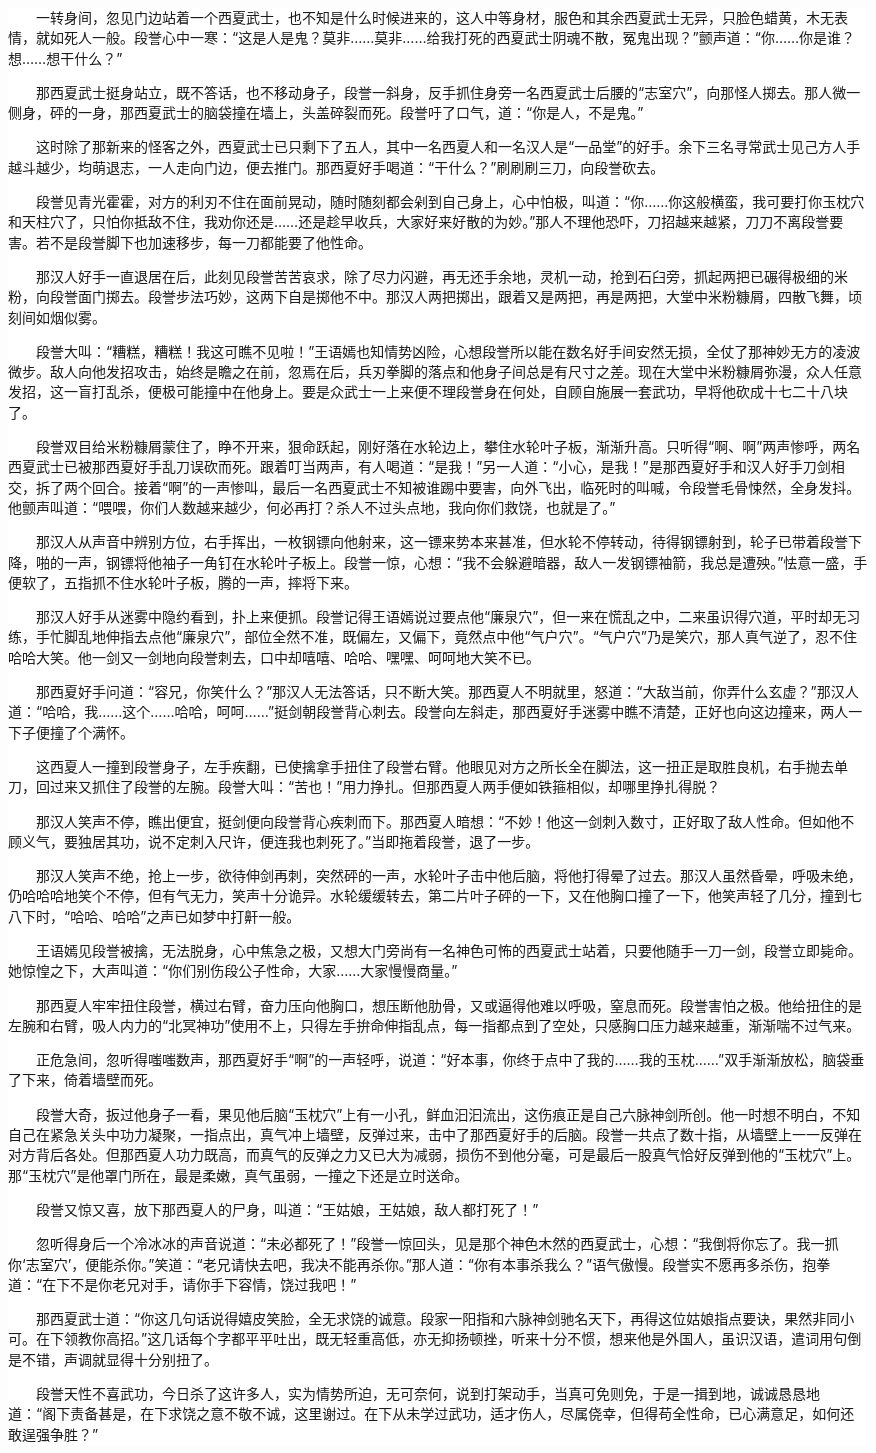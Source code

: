 　　一转身间，忽见门边站着一个西夏武士，也不知是什么时候进来的，这人中等身材，服色和其余西夏武士无异，只脸色蜡黄，木无表情，就如死人一般。段誉心中一寒：“这是人是鬼？莫非……莫非……给我打死的西夏武士阴魂不散，冤鬼出现？”颤声道：“你……你是谁？想……想干什么？”

　　那西夏武士挺身站立，既不答话，也不移动身子，段誉一斜身，反手抓住身旁一名西夏武士后腰的“志室穴”，向那怪人掷去。那人微一侧身，砰的一身，那西夏武士的脑袋撞在墙上，头盖碎裂而死。段誉吁了口气，道：“你是人，不是鬼。”

　　这时除了那新来的怪客之外，西夏武士已只剩下了五人，其中一名西夏人和一名汉人是“一品堂”的好手。余下三名寻常武士见己方人手越斗越少，均萌退志，一人走向门边，便去推门。那西夏好手喝道：“干什么？”刷刷刷三刀，向段誉砍去。

　　段誉见青光霍霍，对方的利刃不住在面前晃动，随时随刻都会剁到自己身上，心中怕极，叫道：“你……你这般横蛮，我可要打你玉枕穴和天柱穴了，只怕你抵敌不住，我劝你还是……还是趁早收兵，大家好来好散的为妙。”那人不理他恐吓，刀招越来越紧，刀刀不离段誉要害。若不是段誉脚下也加速移步，每一刀都能要了他性命。

　　那汉人好手一直退居在后，此刻见段誉苦苦哀求，除了尽力闪避，再无还手余地，灵机一动，抢到石臼旁，抓起两把已碾得极细的米粉，向段誉面门掷去。段誉步法巧妙，这两下自是掷他不中。那汉人两把掷出，跟着又是两把，再是两把，大堂中米粉糠屑，四散飞舞，顷刻间如烟似雾。

　　段誉大叫：“糟糕，糟糕！我这可瞧不见啦！”王语嫣也知情势凶险，心想段誉所以能在数名好手间安然无损，全仗了那神妙无方的凌波微步。敌人向他发招攻击，始终是瞻之在前，忽焉在后，兵刃拳脚的落点和他身子间总是有尺寸之差。现在大堂中米粉糠屑弥漫，众人任意发招，这一盲打乱杀，便极可能撞中在他身上。要是众武士一上来便不理段誉身在何处，自顾自施展一套武功，早将他砍成十七二十八块了。

　　段誉双目给米粉糠屑蒙住了，睁不开来，狠命跃起，刚好落在水轮边上，攀住水轮叶子板，渐渐升高。只听得“啊、啊”两声惨呼，两名西夏武士已被那西夏好手乱刀误砍而死。跟着叮当两声，有人喝道：“是我！”另一人道：“小心，是我！”是那西夏好手和汉人好手刀剑相交，拆了两个回合。接着“啊”的一声惨叫，最后一名西夏武士不知被谁踢中要害，向外飞出，临死时的叫喊，令段誉毛骨悚然，全身发抖。他颤声叫道：“喂喂，你们人数越来越少，何必再打？杀人不过头点地，我向你们救饶，也就是了。”

　　那汉人从声音中辨别方位，右手挥出，一枚钢镖向他射来，这一镖来势本来甚准，但水轮不停转动，待得钢镖射到，轮子已带着段誉下降，啪的一声，钢镖将他袖子一角钉在水轮叶子板上。段誉一惊，心想：“我不会躲避暗器，敌人一发钢镖袖箭，我总是遭殃。”怯意一盛，手便软了，五指抓不住水轮叶子板，腾的一声，摔将下来。

　　那汉人好手从迷雾中隐约看到，扑上来便抓。段誉记得王语嫣说过要点他“廉泉穴”，但一来在慌乱之中，二来虽识得穴道，平时却无习练，手忙脚乱地伸指去点他“廉泉穴”，部位全然不准，既偏左，又偏下，竟然点中他“气户穴”。“气户穴”乃是笑穴，那人真气逆了，忍不住哈哈大笑。他一剑又一剑地向段誉刺去，口中却嘻嘻、哈哈、嘿嘿、呵呵地大笑不已。

　　那西夏好手问道：“容兄，你笑什么？”那汉人无法答话，只不断大笑。那西夏人不明就里，怒道：“大敌当前，你弄什么玄虚？”那汉人道：“哈哈，我……这个……哈哈，呵呵……”挺剑朝段誉背心刺去。段誉向左斜走，那西夏好手迷雾中瞧不清楚，正好也向这边撞来，两人一下子便撞了个满怀。

　　这西夏人一撞到段誉身子，左手疾翻，已使擒拿手扭住了段誉右臂。他眼见对方之所长全在脚法，这一扭正是取胜良机，右手抛去单刀，回过来又抓住了段誉的左腕。段誉大叫：“苦也！”用力挣扎。但那西夏人两手便如铁箍相似，却哪里挣扎得脱？

　　那汉人笑声不停，瞧出便宜，挺剑便向段誉背心疾刺而下。那西夏人暗想：“不妙！他这一剑刺入数寸，正好取了敌人性命。但如他不顾义气，要独居其功，说不定刺入尺许，便连我也刺死了。”当即拖着段誉，退了一步。

　　那汉人笑声不绝，抢上一步，欲待伸剑再刺，突然砰的一声，水轮叶子击中他后脑，将他打得晕了过去。那汉人虽然昏晕，呼吸未绝，仍哈哈哈地笑个不停，但有气无力，笑声十分诡异。水轮缓缓转去，第二片叶子砰的一下，又在他胸口撞了一下，他笑声轻了几分，撞到七八下时，“哈哈、哈哈”之声已如梦中打鼾一般。

　　王语嫣见段誉被擒，无法脱身，心中焦急之极，又想大门旁尚有一名神色可怖的西夏武士站着，只要他随手一刀一剑，段誉立即毙命。她惊惶之下，大声叫道：“你们别伤段公子性命，大家……大家慢慢商量。”

　　那西夏人牢牢扭住段誉，横过右臂，奋力压向他胸口，想压断他肋骨，又或逼得他难以呼吸，窒息而死。段誉害怕之极。他给扭住的是左腕和右臂，吸人内力的“北冥神功”使用不上，只得左手拚命伸指乱点，每一指都点到了空处，只感胸口压力越来越重，渐渐喘不过气来。

　　正危急间，忽听得嗤嗤数声，那西夏好手“啊”的一声轻呼，说道：“好本事，你终于点中了我的……我的玉枕……”双手渐渐放松，脑袋垂了下来，倚着墙壁而死。

　　段誉大奇，扳过他身子一看，果见他后脑“玉枕穴”上有一小孔，鲜血汩汩流出，这伤痕正是自己六脉神剑所创。他一时想不明白，不知自己在紧急关头中功力凝聚，一指点出，真气冲上墙壁，反弹过来，击中了那西夏好手的后脑。段誉一共点了数十指，从墙壁上一一反弹在对方背后各处。但那西夏人功力既高，而真气的反弹之力又已大为减弱，损伤不到他分毫，可是最后一股真气恰好反弹到他的“玉枕穴”上。那“玉枕穴”是他罩门所在，最是柔嫩，真气虽弱，一撞之下还是立时送命。

　　段誉又惊又喜，放下那西夏人的尸身，叫道：“王姑娘，王姑娘，敌人都打死了！”

　　忽听得身后一个冷冰冰的声音说道：“未必都死了！”段誉一惊回头，见是那个神色木然的西夏武士，心想：“我倒将你忘了。我一抓你‘志室穴’，便能杀你。”笑道：“老兄请快去吧，我决不能再杀你。”那人道：“你有本事杀我么？”语气傲慢。段誉实不愿再多杀伤，抱拳道：“在下不是你老兄对手，请你手下容情，饶过我吧！”

　　那西夏武士道：“你这几句话说得嬉皮笑脸，全无求饶的诚意。段家一阳指和六脉神剑驰名天下，再得这位姑娘指点要诀，果然非同小可。在下领教你高招。”这几话每个字都平平吐出，既无轻重高低，亦无抑扬顿挫，听来十分不惯，想来他是外国人，虽识汉语，遣词用句倒是不错，声调就显得十分别扭了。

　　段誉天性不喜武功，今日杀了这许多人，实为情势所迫，无可奈何，说到打架动手，当真可免则免，于是一揖到地，诚诚恳恳地道：“阁下责备甚是，在下求饶之意不敬不诚，这里谢过。在下从未学过武功，适才伤人，尽属侥幸，但得苟全性命，已心满意足，如何还敢逞强争胜？”
